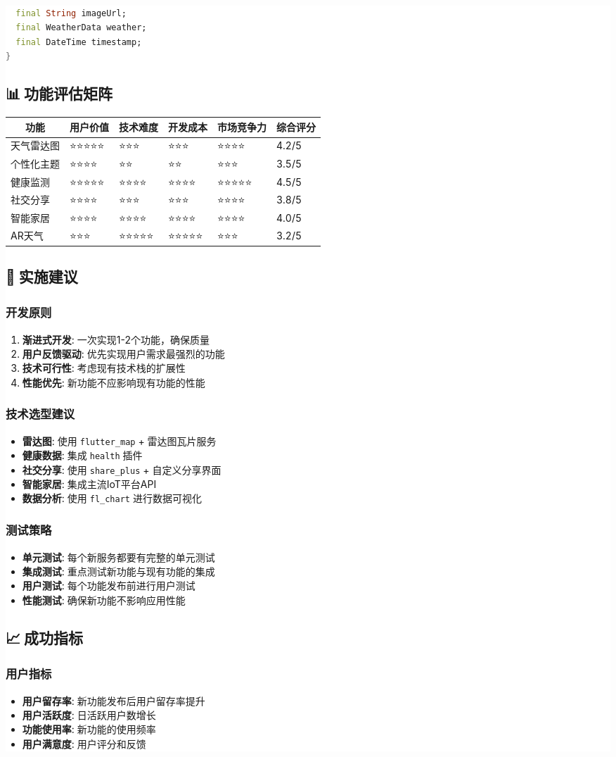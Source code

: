 ```dart
  final String imageUrl;
  final WeatherData weather;
  final DateTime timestamp;
}
```

## 📊 功能评估矩阵

| 功能 | 用户价值 | 技术难度 | 开发成本 | 市场竞争力 | 综合评分 |
|------|----------|----------|----------|------------|----------|
| 天气雷达图 | ⭐⭐⭐⭐⭐ | ⭐⭐⭐ | ⭐⭐⭐ | ⭐⭐⭐⭐ | 4.2/5 |
| 个性化主题 | ⭐⭐⭐⭐ | ⭐⭐ | ⭐⭐ | ⭐⭐⭐ | 3.5/5 |
| 健康监测 | ⭐⭐⭐⭐⭐ | ⭐⭐⭐⭐ | ⭐⭐⭐⭐ | ⭐⭐⭐⭐⭐ | 4.5/5 |
| 社交分享 | ⭐⭐⭐⭐ | ⭐⭐⭐ | ⭐⭐⭐ | ⭐⭐⭐⭐ | 3.8/5 |
| 智能家居 | ⭐⭐⭐⭐ | ⭐⭐⭐⭐ | ⭐⭐⭐⭐ | ⭐⭐⭐⭐ | 4.0/5 |
| AR天气 | ⭐⭐⭐ | ⭐⭐⭐⭐⭐ | ⭐⭐⭐⭐⭐ | ⭐⭐⭐ | 3.2/5 |

## 🎯 实施建议

### 开发原则
1. **渐进式开发**: 一次实现1-2个功能，确保质量
2. **用户反馈驱动**: 优先实现用户需求最强烈的功能
3. **技术可行性**: 考虑现有技术栈的扩展性
4. **性能优先**: 新功能不应影响现有功能的性能

### 技术选型建议
- **雷达图**: 使用 `flutter_map` + 雷达图瓦片服务
- **健康数据**: 集成 `health` 插件
- **社交分享**: 使用 `share_plus` + 自定义分享界面
- **智能家居**: 集成主流IoT平台API
- **数据分析**: 使用 `fl_chart` 进行数据可视化

### 测试策略
- **单元测试**: 每个新服务都要有完整的单元测试
- **集成测试**: 重点测试新功能与现有功能的集成
- **用户测试**: 每个功能发布前进行用户测试
- **性能测试**: 确保新功能不影响应用性能

## 📈 成功指标

### 用户指标
- **用户留存率**: 新功能发布后用户留存率提升
- **用户活跃度**: 日活跃用户数增长
- **功能使用率**: 新功能的使用频率
- **用户满意度**: 用户评分和反馈
